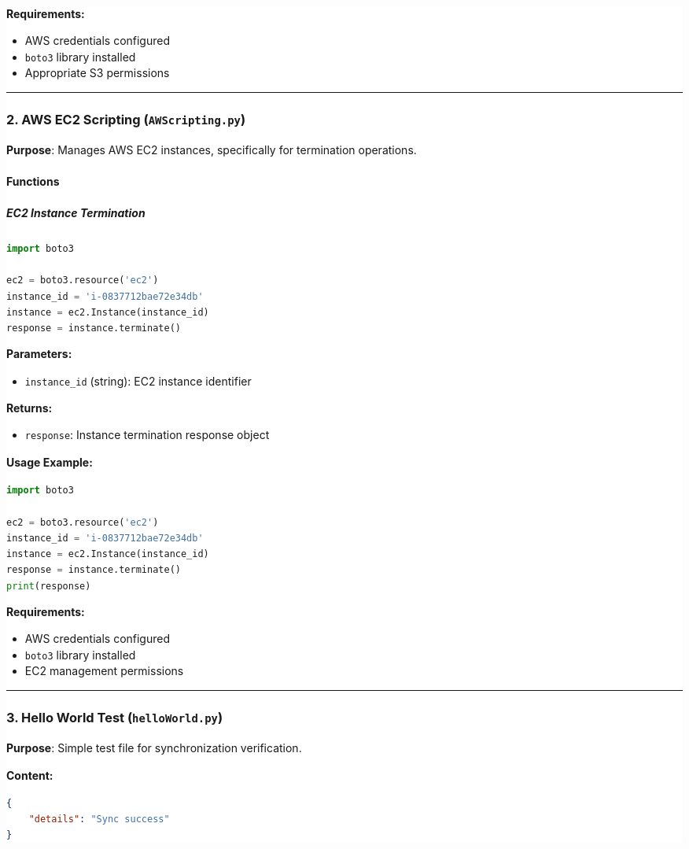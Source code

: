**Requirements:**
- AWS credentials configured
- `boto3` library installed
- Appropriate S3 permissions

---

### 2. AWS EC2 Scripting (`AWScripting.py`)

**Purpose**: Manages AWS EC2 instances, specifically for termination operations.

#### Functions

##### EC2 Instance Termination
```python
import boto3

ec2 = boto3.resource('ec2')
instance_id = 'i-0837712bae72e34db'
instance = ec2.Instance(instance_id)
response = instance.terminate()
```

**Parameters:**
- `instance_id` (string): EC2 instance identifier

**Returns:**
- `response`: Instance termination response object

**Usage Example:**
```python
import boto3

ec2 = boto3.resource('ec2')
instance_id = 'i-0837712bae72e34db'
instance = ec2.Instance(instance_id)
response = instance.terminate()
print(response)
```

**Requirements:**
- AWS credentials configured
- `boto3` library installed
- EC2 management permissions

---

### 3. Hello World Test (`helloWorld.py`)

**Purpose**: Simple test file for synchronization verification.

**Content:**
```json
{
    "details": "Sync success"
}
```
